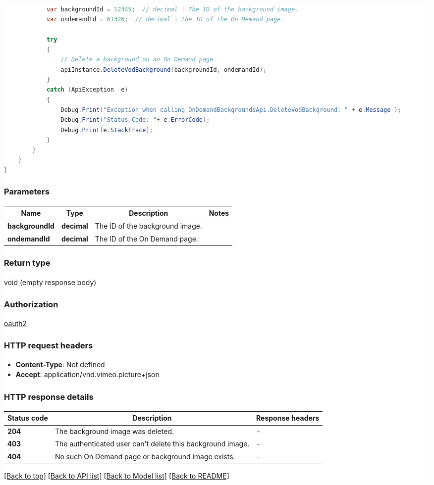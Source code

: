 ```csharp
            var backgroundId = 12345;  // decimal | The ID of the background image.
            var ondemandId = 61326;  // decimal | The ID of the On Demand page.

            try
            {
                // Delete a background on an On Demand page
                apiInstance.DeleteVodBackground(backgroundId, ondemandId);
            }
            catch (ApiException  e)
            {
                Debug.Print("Exception when calling OnDemandBackgroundsApi.DeleteVodBackground: " + e.Message );
                Debug.Print("Status Code: "+ e.ErrorCode);
                Debug.Print(e.StackTrace);
            }
        }
    }
}
```

### Parameters

Name | Type | Description  | Notes
------------- | ------------- | ------------- | -------------
 **backgroundId** | **decimal**| The ID of the background image. | 
 **ondemandId** | **decimal**| The ID of the On Demand page. | 

### Return type

void (empty response body)

### Authorization

[oauth2](../README.md#oauth2)

### HTTP request headers

 - **Content-Type**: Not defined
 - **Accept**: application/vnd.vimeo.picture+json

### HTTP response details
| Status code | Description | Response headers |
|-------------|-------------|------------------|
| **204** | The background image was deleted. |  -  |
| **403** | The authenticated user can&#39;t delete this background image. |  -  |
| **404** | No such On Demand page or background image exists. |  -  |

[[Back to top]](#) [[Back to API list]](../README.md#documentation-for-api-endpoints) [[Back to Model list]](../README.md#documentation-for-models) [[Back to README]](../README.md)
